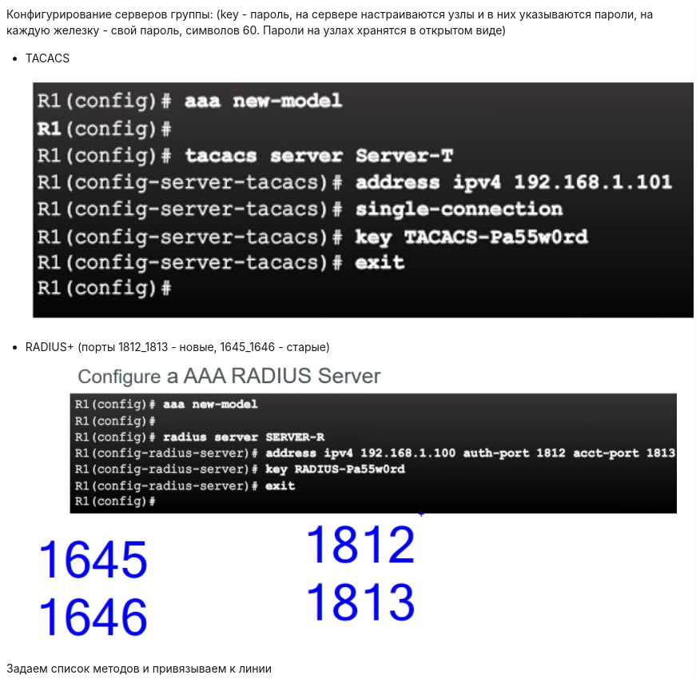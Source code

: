 Конфигурирование серверов группы: (key - пароль, на сервере настраиваются узлы и в них указываются пароли, на каждую железку - свой пароль, символов 60. Пароли на узлах хранятся в открытом виде)
- TACACS
![](./pictures/11.jpg)

- RADIUS+ (порты 1812_1813 - новые, 1645_1646 - старые)
![](./pictures/12.jpg)

Задаем список методов и привязываем к линии